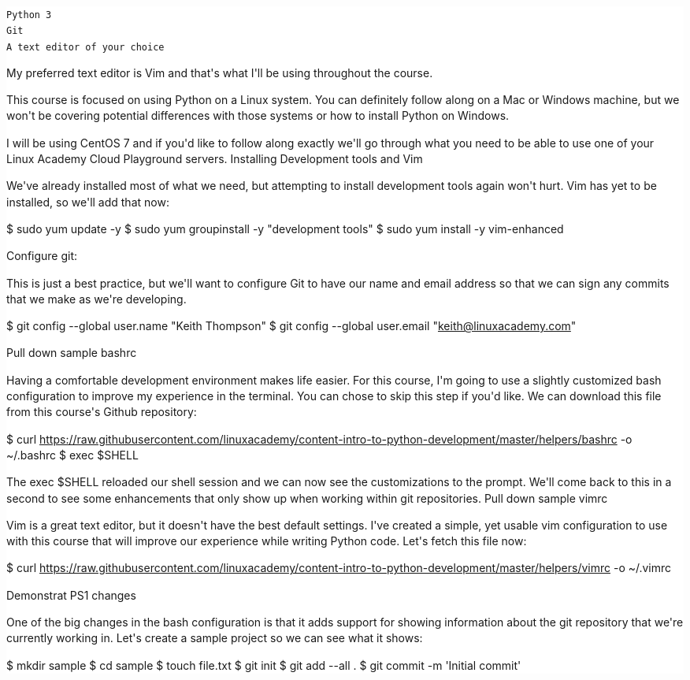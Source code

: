     Python 3
    Git
    A text editor of your choice

My preferred text editor is Vim and that's what I'll be using throughout the course.

This course is focused on using Python on a Linux system. You can definitely follow along on a Mac or Windows machine, but we won't be covering potential differences with those systems or how to install Python on Windows.

I will be using CentOS 7 and if you'd like to follow along exactly we'll go through what you need to be able to use one of your Linux Academy Cloud Playground servers.
Installing Development tools and Vim

We've already installed most of what we need, but attempting to install development tools again won't hurt. Vim has yet to be installed, so we'll add that now:

$ sudo yum update -y
$ sudo yum groupinstall -y "development tools"
$ sudo yum install -y vim-enhanced

Configure git:

This is just a best practice, but we'll want to configure Git to have our name and email address so that we can sign any commits that we make as we're developing.

$ git config --global user.name "Keith Thompson"
$ git config --global user.email "keith@linuxacademy.com"

Pull down sample bashrc

Having a comfortable development environment makes life easier. For this course, I'm going to use a slightly customized bash configuration to improve my experience in the terminal. You can chose to skip this step if you'd like. We can download this file from this course's Github repository:

$ curl https://raw.githubusercontent.com/linuxacademy/content-intro-to-python-development/master/helpers/bashrc -o ~/.bashrc
$ exec $SHELL

The exec $SHELL reloaded our shell session and we can now see the customizations to the prompt. We'll come back to this in a second to see some enhancements that only show up when working within git repositories.
Pull down sample vimrc

Vim is a great text editor, but it doesn't have the best default settings. I've created a simple, yet usable vim configuration to use with this course that will improve our experience while writing Python code. Let's fetch this file now:

$ curl https://raw.githubusercontent.com/linuxacademy/content-intro-to-python-development/master/helpers/vimrc -o ~/.vimrc

Demonstrat PS1 changes

One of the big changes in the bash configuration is that it adds support for showing information about the git repository that we're currently working in. Let's create a sample project so we can see what it shows:

$ mkdir sample
$ cd sample
$ touch file.txt
$ git init
$ git add --all .
$ git commit -m 'Initial commit'
